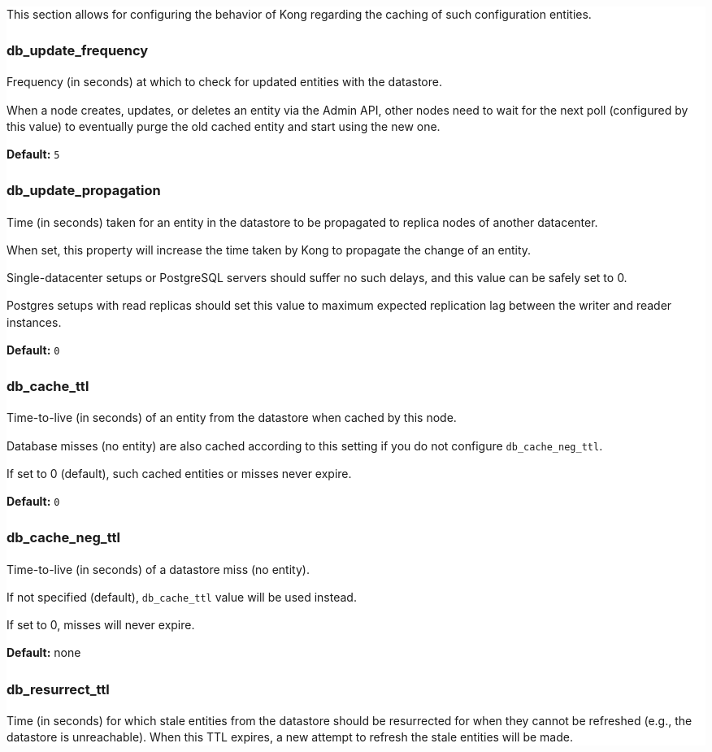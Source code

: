 This section allows for configuring the behavior of Kong regarding the caching
of such configuration entities.


### db_update_frequency

Frequency (in seconds) at which to check for updated entities with the
datastore.

When a node creates, updates, or deletes an entity via the Admin API, other
nodes need to wait for the next poll (configured by this value) to eventually
purge the old cached entity and start using the new one.

**Default:** `5`


### db_update_propagation

Time (in seconds) taken for an entity in the datastore to be propagated to
replica nodes of another datacenter.

When set, this property will increase the time taken by Kong to propagate the
change of an entity.

Single-datacenter setups or PostgreSQL servers should suffer no such delays,
and this value can be safely set to 0.

Postgres setups with read replicas should set this value to maximum expected
replication lag between the writer and reader instances.

**Default:** `0`


### db_cache_ttl

Time-to-live (in seconds) of an entity from the datastore when cached by this
node.

Database misses (no entity) are also cached according to this setting if you do
not configure `db_cache_neg_ttl`.

If set to 0 (default), such cached entities or misses never expire.

**Default:** `0`


### db_cache_neg_ttl

Time-to-live (in seconds) of a datastore miss (no entity).

If not specified (default), `db_cache_ttl` value will be used instead.

If set to 0, misses will never expire.

**Default:** none


### db_resurrect_ttl

Time (in seconds) for which stale entities from the datastore should be
resurrected for when they cannot be refreshed (e.g., the datastore is
unreachable). When this TTL expires, a new attempt to refresh the stale entities
will be made.

